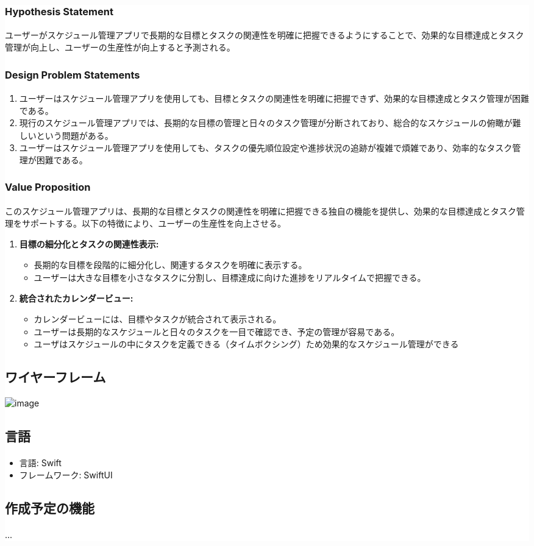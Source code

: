 ### Hypothesis Statement

ユーザーがスケジュール管理アプリで長期的な目標とタスクの関連性を明確に把握できるようにすることで、効果的な目標達成とタスク管理が向上し、ユーザーの生産性が向上すると予測される。

### Design Problem Statements

1. ユーザーはスケジュール管理アプリを使用しても、目標とタスクの関連性を明確に把握できず、効果的な目標達成とタスク管理が困難である。
2. 現行のスケジュール管理アプリでは、長期的な目標の管理と日々のタスク管理が分断されており、総合的なスケジュールの俯瞰が難しいという問題がある。
3. ユーザーはスケジュール管理アプリを使用しても、タスクの優先順位設定や進捗状況の追跡が複雑で煩雑であり、効率的なタスク管理が困難である。

### Value Proposition

このスケジュール管理アプリは、長期的な目標とタスクの関連性を明確に把握できる独自の機能を提供し、効果的な目標達成とタスク管理をサポートする。以下の特徴により、ユーザーの生産性を向上させる。

1. **目標の細分化とタスクの関連性表示:**
   - 長期的な目標を段階的に細分化し、関連するタスクを明確に表示する。
   - ユーザーは大きな目標を小さなタスクに分割し、目標達成に向けた進捗をリアルタイムで把握できる。

2. **統合されたカレンダービュー:**
   - カレンダービューには、目標やタスクが統合されて表示される。
   - ユーザーは長期的なスケジュールと日々のタスクを一目で確認でき、予定の管理が容易である。
   - ユーザはスケジュールの中にタスクを定義できる（タイムボクシング）ため効果的なスケジュール管理ができる


## ワイヤーフレーム
<img width="1425" alt="image" src="https://github.com/tsonobe1/SwiftUIPlayGround/assets/40202387/9c53f031-ad4d-4c59-b5be-7440013ef948">



## 言語

- 言語: Swift
- フレームワーク: SwiftUI


## 作成予定の機能
...



